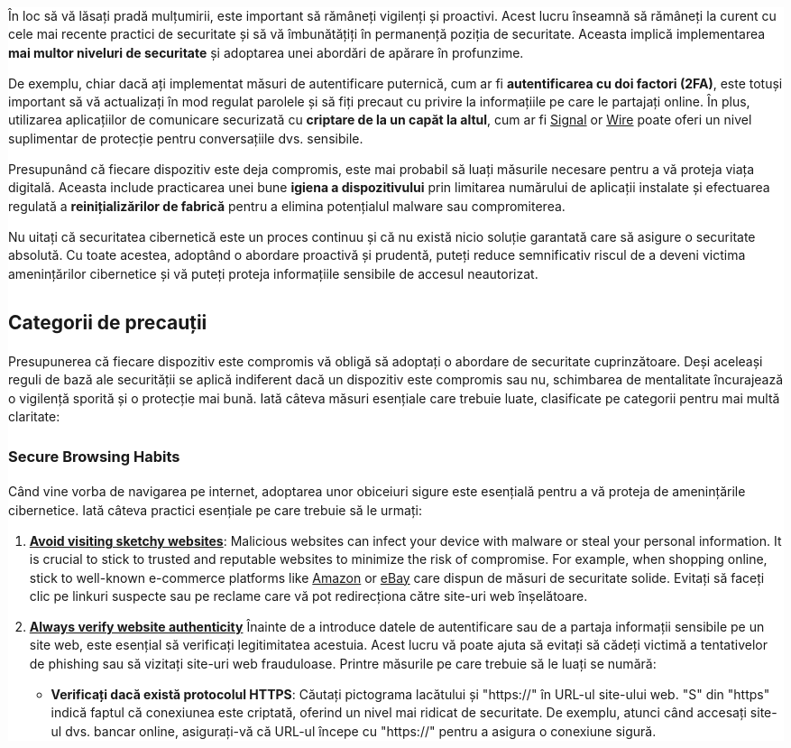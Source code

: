 În loc să vă lăsați pradă mulțumirii, este important să rămâneți vigilenți și proactivi. Acest lucru înseamnă să rămâneți la curent cu cele mai recente practici de securitate și să vă îmbunătățiți în permanență poziția de securitate. Aceasta implică implementarea **mai multor niveluri de securitate** și adoptarea unei abordări de apărare în profunzime.

De exemplu, chiar dacă ați implementat măsuri de autentificare puternică, cum ar fi **autentificarea cu doi factori (2FA)**, este totuși important să vă actualizați în mod regulat parolele și să fiți precaut cu privire la informațiile pe care le partajați online. În plus, utilizarea aplicațiilor de comunicare securizată cu **criptare de la un capăt la altul**, cum ar fi [Signal](https://www.signal.org/) or [Wire](https://wire.com/en/) poate oferi un nivel suplimentar de protecție pentru conversațiile dvs. sensibile.

Presupunând că fiecare dispozitiv este deja compromis, este mai probabil să luați măsurile necesare pentru a vă proteja viața digitală. Aceasta include practicarea unei bune **igiena a dispozitivului** prin limitarea numărului de aplicații instalate și efectuarea regulată a **reinițializărilor de fabrică** pentru a elimina potențialul malware sau compromiterea.

Nu uitați că securitatea cibernetică este un proces continuu și că nu există nicio soluție garantată care să asigure o securitate absolută. Cu toate acestea, adoptând o abordare proactivă și prudentă, puteți reduce semnificativ riscul de a deveni victima amenințărilor cibernetice și vă puteți proteja informațiile sensibile de accesul neautorizat.

## Categorii de precauții

Presupunerea că fiecare dispozitiv este compromis vă obligă să adoptați o abordare de securitate cuprinzătoare. Deși aceleași reguli de bază ale securității se aplică indiferent dacă un dispozitiv este compromis sau nu, schimbarea de mentalitate încurajează o vigilență sporită și o protecție mai bună. Iată câteva măsuri esențiale care trebuie luate, clasificate pe categorii pentru mai multă claritate:

### Secure Browsing Habits

Când vine vorba de navigarea pe internet, adoptarea unor obiceiuri sigure este esențială pentru a vă proteja de amenințările cibernetice. Iată câteva practici esențiale pe care trebuie să le urmați:

1. [**Avoid visiting sketchy websites**](https://simeononsecurity.ch/articles/tips-for-secure-e-commerce-transactions-and-safe-online-shopping/): Malicious websites can infect your device with malware or steal your personal information. It is crucial to stick to trusted and reputable websites to minimize the risk of compromise. For example, when shopping online, stick to well-known e-commerce platforms like [Amazon](https://www.amazon.com/) or [eBay](https://www.ebay.com/) care dispun de măsuri de securitate solide. Evitați să faceți clic pe linkuri suspecte sau pe reclame care vă pot redirecționa către site-uri web înșelătoare.

2. [**Always verify website authenticity**](https://simeononsecurity.ch/articles/tips-for-secure-e-commerce-transactions-and-safe-online-shopping/) Înainte de a introduce datele de autentificare sau de a partaja informații sensibile pe un site web, este esențial să verificați legitimitatea acestuia. Acest lucru vă poate ajuta să evitați să cădeți victimă a tentativelor de phishing sau să vizitați site-uri web frauduloase. Printre măsurile pe care trebuie să le luați se numără:

   - **Verificați dacă există protocolul HTTPS**: Căutați pictograma lacătului și "https://" în URL-ul site-ului web. "S" din "https" indică faptul că conexiunea este criptată, oferind un nivel mai ridicat de securitate. De exemplu, atunci când accesați site-ul dvs. bancar online, asigurați-vă că URL-ul începe cu "https://" pentru a asigura o conexiune sigură.
   